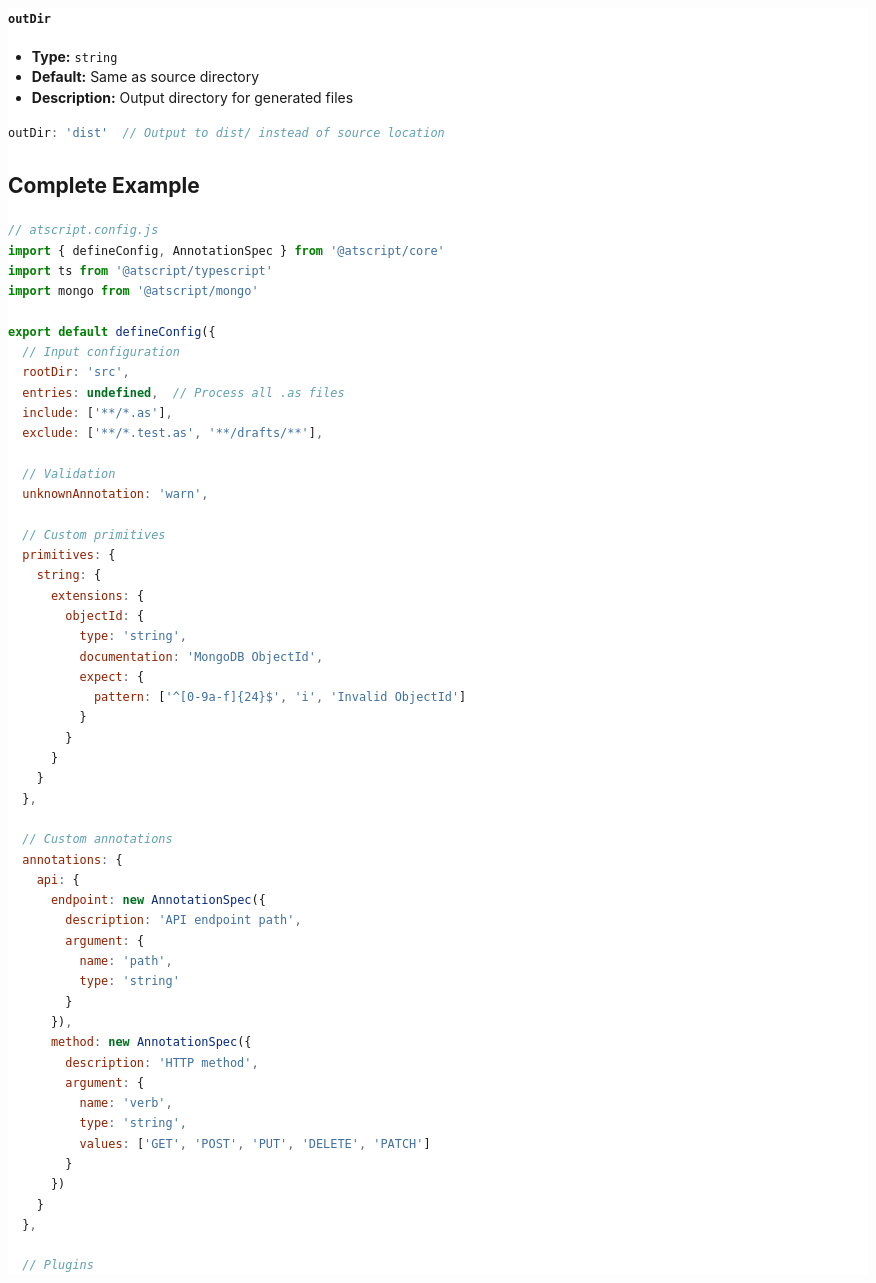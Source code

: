 #### `outDir`
- **Type:** `string`
- **Default:** Same as source directory
- **Description:** Output directory for generated files

```javascript
outDir: 'dist'  // Output to dist/ instead of source location
```

## Complete Example

```javascript
// atscript.config.js
import { defineConfig, AnnotationSpec } from '@atscript/core'
import ts from '@atscript/typescript'
import mongo from '@atscript/mongo'

export default defineConfig({
  // Input configuration
  rootDir: 'src',
  entries: undefined,  // Process all .as files
  include: ['**/*.as'],
  exclude: ['**/*.test.as', '**/drafts/**'],

  // Validation
  unknownAnnotation: 'warn',

  // Custom primitives
  primitives: {
    string: {
      extensions: {
        objectId: {
          type: 'string',
          documentation: 'MongoDB ObjectId',
          expect: {
            pattern: ['^[0-9a-f]{24}$', 'i', 'Invalid ObjectId']
          }
        }
      }
    }
  },

  // Custom annotations
  annotations: {
    api: {
      endpoint: new AnnotationSpec({
        description: 'API endpoint path',
        argument: {
          name: 'path',
          type: 'string'
        }
      }),
      method: new AnnotationSpec({
        description: 'HTTP method',
        argument: {
          name: 'verb',
          type: 'string',
          values: ['GET', 'POST', 'PUT', 'DELETE', 'PATCH']
        }
      })
    }
  },

  // Plugins
```